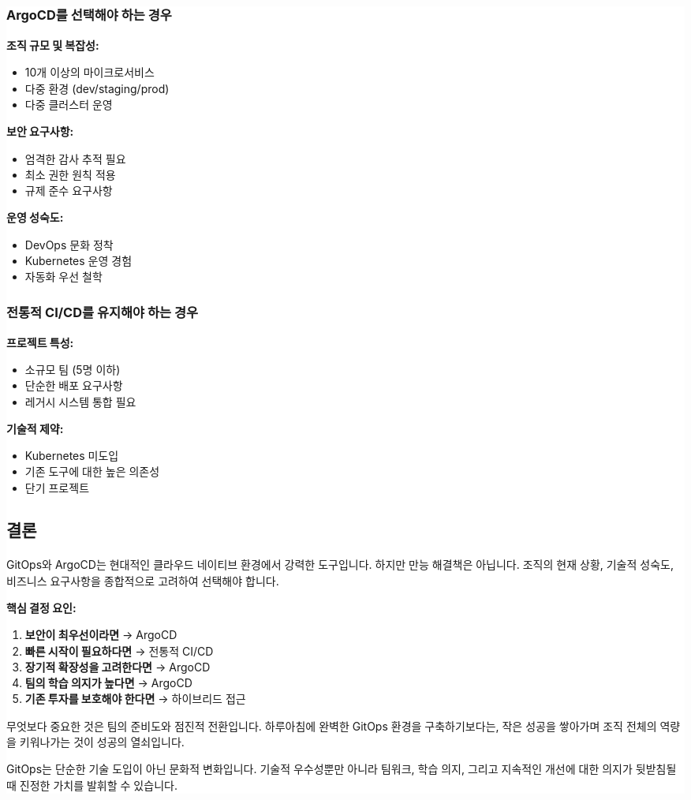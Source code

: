 ### ArgoCD를 선택해야 하는 경우

**조직 규모 및 복잡성:**

- 10개 이상의 마이크로서비스
- 다중 환경 (dev/staging/prod)
- 다중 클러스터 운영

**보안 요구사항:**

- 엄격한 감사 추적 필요
- 최소 권한 원칙 적용
- 규제 준수 요구사항

**운영 성숙도:**

- DevOps 문화 정착
- Kubernetes 운영 경험
- 자동화 우선 철학

### 전통적 CI/CD를 유지해야 하는 경우

**프로젝트 특성:**

- 소규모 팀 (5명 이하)
- 단순한 배포 요구사항
- 레거시 시스템 통합 필요

**기술적 제약:**

- Kubernetes 미도입
- 기존 도구에 대한 높은 의존성
- 단기 프로젝트

## 결론

GitOps와 ArgoCD는 현대적인 클라우드 네이티브 환경에서 강력한 도구입니다. 하지만 만능 해결책은 아닙니다. 조직의 현재 상황, 기술적 성숙도, 비즈니스 요구사항을 종합적으로 고려하여 선택해야 합니다.

**핵심 결정 요인:**

1. **보안이 최우선이라면** → ArgoCD
2. **빠른 시작이 필요하다면** → 전통적 CI/CD
3. **장기적 확장성을 고려한다면** → ArgoCD
4. **팀의 학습 의지가 높다면** → ArgoCD
5. **기존 투자를 보호해야 한다면** → 하이브리드 접근

무엇보다 중요한 것은 팀의 준비도와 점진적 전환입니다. 하루아침에 완벽한 GitOps 환경을 구축하기보다는, 작은 성공을 쌓아가며 조직 전체의 역량을 키워나가는 것이 성공의 열쇠입니다.

GitOps는 단순한 기술 도입이 아닌 문화적 변화입니다. 기술적 우수성뿐만 아니라 팀워크, 학습 의지, 그리고 지속적인 개선에 대한 의지가 뒷받침될 때 진정한 가치를 발휘할 수 있습니다.
